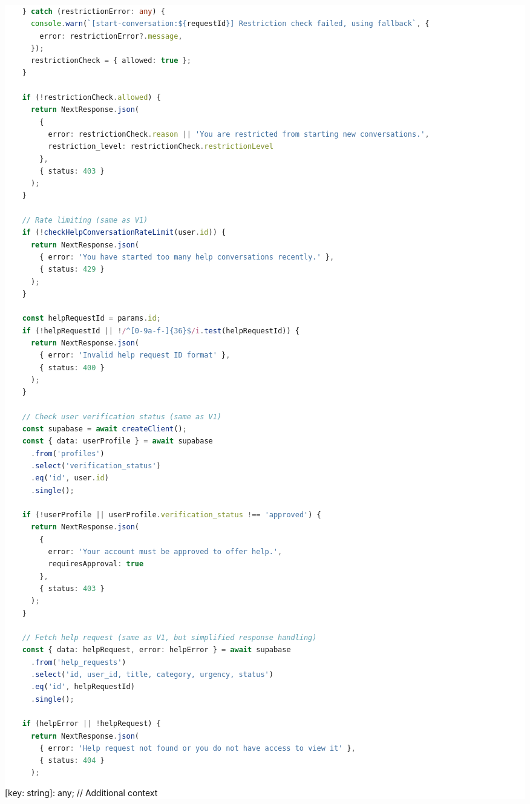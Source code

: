 ```typescript
    } catch (restrictionError: any) {
      console.warn(`[start-conversation:${requestId}] Restriction check failed, using fallback`, {
        error: restrictionError?.message,
      });
      restrictionCheck = { allowed: true };
    }

    if (!restrictionCheck.allowed) {
      return NextResponse.json(
        {
          error: restrictionCheck.reason || 'You are restricted from starting new conversations.',
          restriction_level: restrictionCheck.restrictionLevel
        },
        { status: 403 }
      );
    }

    // Rate limiting (same as V1)
    if (!checkHelpConversationRateLimit(user.id)) {
      return NextResponse.json(
        { error: 'You have started too many help conversations recently.' },
        { status: 429 }
      );
    }

    const helpRequestId = params.id;
    if (!helpRequestId || !/^[0-9a-f-]{36}$/i.test(helpRequestId)) {
      return NextResponse.json(
        { error: 'Invalid help request ID format' },
        { status: 400 }
      );
    }

    // Check user verification status (same as V1)
    const supabase = await createClient();
    const { data: userProfile } = await supabase
      .from('profiles')
      .select('verification_status')
      .eq('id', user.id)
      .single();

    if (!userProfile || userProfile.verification_status !== 'approved') {
      return NextResponse.json(
        {
          error: 'Your account must be approved to offer help.',
          requiresApproval: true
        },
        { status: 403 }
      );
    }

    // Fetch help request (same as V1, but simplified response handling)
    const { data: helpRequest, error: helpError } = await supabase
      .from('help_requests')
      .select('id, user_id, title, category, urgency, status')
      .eq('id', helpRequestId)
      .single();

    if (helpError || !helpRequest) {
      return NextResponse.json(
        { error: 'Help request not found or you do not have access to view it' },
        { status: 404 }
      );
```

  [key: string]: any;      // Additional context